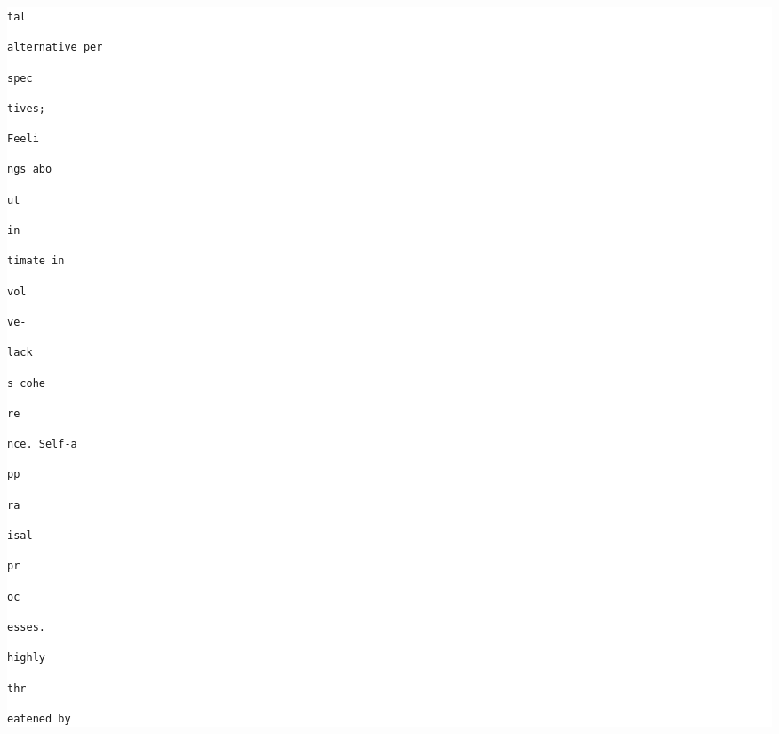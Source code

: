 ```
tal
```
```
alternative per
```
```
spec
```
```
tives;
```
```
Feeli
```
```
ngs abo
```
```
ut
```
```
in
```
```
timate in
```
```
vol
```
```
ve-
```
```
lack
```
```
s cohe
```
```
re
```
```
nce. Self-a
```
```
pp
```
```
ra
```
```
isal
```
```
pr
```
```
oc
```
```
esses.
```
```
highly
```
```
thr
```
```
eatened by
```
```
```